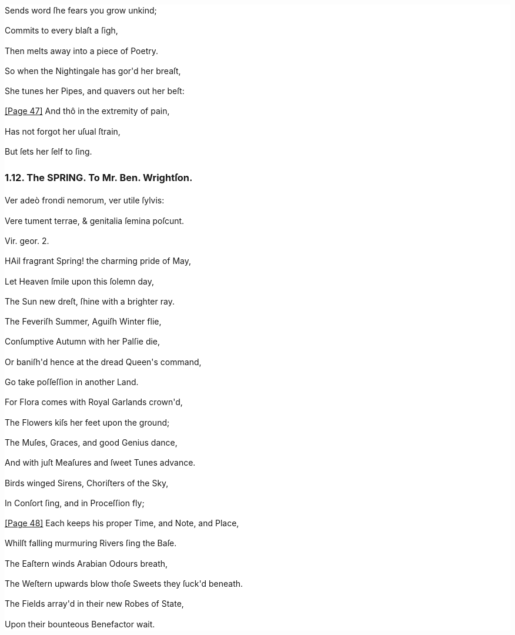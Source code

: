 Sends word ſhe fears you grow unkind;

Commits to every blaſt a ſigh,

Then melts away into a piece of Poetry.

So when the Nightingale has gor'd her breaſt,

She tunes her Pipes, and quavers out her beſt:

[[Page 47]](http://eebo.chadwyck.com/downloadtiff?vid=49425&page=31) And thô
in the extremity of pain,

Has not forgot her uſual ſtrain,

But ſets her ſelf to ſing.

### 1.12. The SPRING. To Mr. Ben. Wrightſon.

Ver adeò frondi nemorum, ver utile ſylvis:

Vere tument terrae, & genitalia ſemina poſcunt.

Vir. geor. 2.

HAil fragrant Spring! the charming pride of May,

Let Heaven ſmile upon this ſolemn day,

The Sun new dreſt, ſhine with a brighter ray.

The Feveriſh Summer, Aguiſh Winter flie,

Conſumptive Autumn with her Palſie die,

Or baniſh'd hence at the dread Queen's command,

Go take poſſeſſion in another Land.

For Flora comes with Royal Garlands crown'd,

The Flowers kiſs her feet upon the ground;

The Muſes, Graces, and good Genius dance,

And with juſt Meaſures and ſweet Tunes advance.

Birds winged Sirens, Choriſters of the Sky,

In Conſort ſing, and in Proceſſion fly;

[[Page 48]](http://eebo.chadwyck.com/downloadtiff?vid=49425&page=32) Each
keeps his proper Time, and Note, and Place,

Whilſt falling murmuring Rivers ſing the Baſe.

The Eaſtern winds Arabian Odours breath,

The Weſtern upwards blow thoſe Sweets they ſuck'd beneath.

The Fields array'd in their new Robes of State,

Upon their bounteous Benefactor wait.
